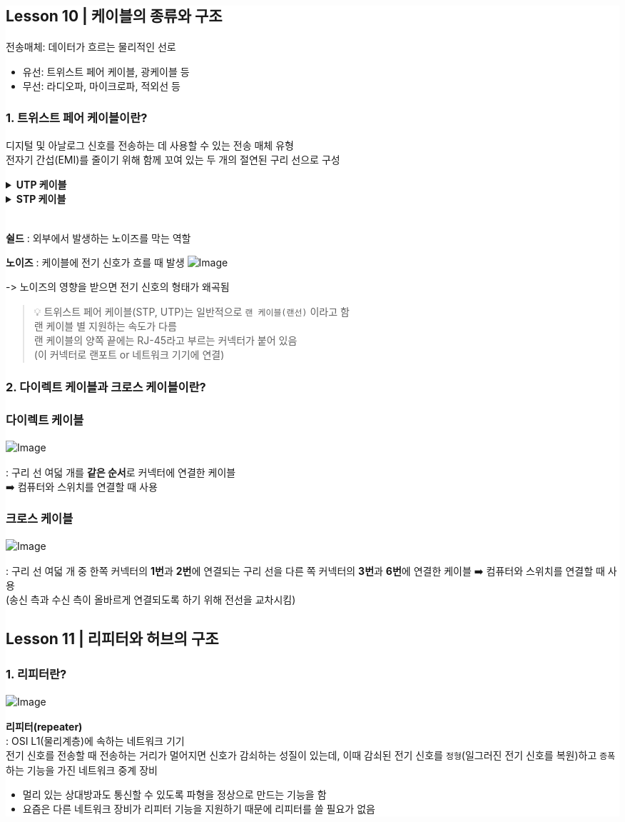 ## Lesson 10 | 케이블의 종류와 구조
전송매체: 데이터가 흐르는 물리적인 선로
- 유선: 트위스트 페어 케이블, 광케이블 등
- 무선: 라디오파, 마이크로파, 적외선 등


### 1. 트위스트 페어 케이블이란?
디지털 및 아날로그 신호를 전송하는 데 사용할 수 있는 전송 매체 유형  
전자기 간섭(EMI)를 줄이기 위해 함께 꼬여 있는 두 개의 절연된 구리 선으로 구성

<details><summary> <strong> UTP 케이블</strong> </summary></details>

<details><summary><strong>STP 케이블</strong></summary></details>
<br>

**쉴드** : 외부에서 발생하는 노이즈를 막는 역할

**노이즈** : 케이블에 전기 신호가 흐를 때 발생
<img width="412" alt="Image" src="https://github.com/user-attachments/assets/779025b9-422a-412c-8f13-b67e3ded59b5" />

-> 노이즈의 영향을 받으면 전기 신호의 형태가 왜곡됨

> 💡 트위스트 페어 케이블(STP, UTP)는 일반적으로 `랜 케이블(랜선)` 이라고 함  
> 랜 케이블 별 지원하는 속도가 다름  
> 랜 케이블의 양쪽 끝에는 RJ-45라고 부르는 커넥터가 붙어 있음   
> (이 커넥터로 랜포트 or 네트워크 기기에 연결)

### 2. 다이렉트 케이블과 크로스 케이블이란?
### 다이렉트 케이블
<img width="411" alt="Image" src="https://github.com/user-attachments/assets/18d20556-61f5-4a46-8bd3-1eaa5eddbd7f" />

: 구리 선 여덟 개를 **같은 순서**로 커넥터에 연결한 케이블  
➡️ 컴퓨터와 스위치를 연결할 때 사용
### 크로스 케이블
<img width="404" alt="Image" src="https://github.com/user-attachments/assets/a774ee60-45ef-47cc-adcb-998d2e689ac8" />

: 구리 선 여덟 개 중 한쪽 커넥터의 **1번**과 **2번**에 연결되는 구리 선을 다른 쪽 커넥터의 **3번**과 **6번**에 연결한 케이블
➡️ 컴퓨터와 스위치를 연결할 때 사용  
(송신 측과 수신 측이 올바르게 연결되도록 하기 위해 전선을 교차시킴)

## Lesson 11 | 리피터와 허브의 구조
### 1. 리피터란?
<img width="407" alt="Image" src="https://github.com/user-attachments/assets/4daf7072-e538-4aaf-94ec-6853be3db2dc" />  

**리피터(repeater)**  
: OSI L1(물리계층)에 속하는 네트워크 기기  
전기 신호를 전송할 때 전송하는 거리가 멀어지면 신호가 감쇠하는 성질이 있는데, 이때 감쇠된 전기 신호를 `정형`(일그러진 전기 신호를 복원)하고 `증폭`하는 기능을 가진 네트워크 중계 장비
- 멀리 있는 상대방과도 통신할 수 있도록 파형을 정상으로 만드는 기능을 함
- 요즘은 다른 네트워크 장비가 리피터 기능을 지원하기 때문에 리피터를 쓸 필요가 없음
